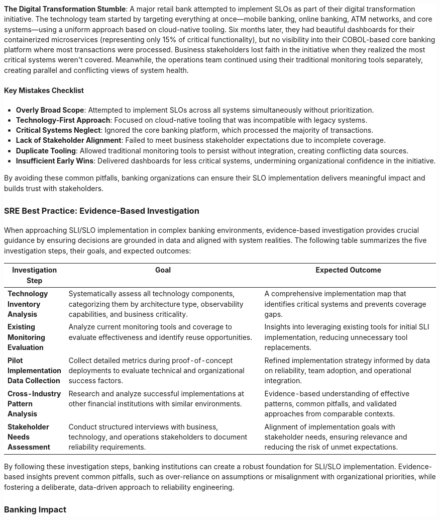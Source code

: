 **The Digital Transformation Stumble**: A major retail bank attempted to implement SLOs as part of their digital transformation initiative. The technology team started by targeting everything at once—mobile banking, online banking, ATM networks, and core systems—using a uniform approach based on cloud-native tooling. Six months later, they had beautiful dashboards for their containerized microservices (representing only 15% of critical functionality), but no visibility into their COBOL-based core banking platform where most transactions were processed. Business stakeholders lost faith in the initiative when they realized the most critical systems weren't covered. Meanwhile, the operations team continued using their traditional monitoring tools separately, creating parallel and conflicting views of system health.

#### Key Mistakes Checklist

- **Overly Broad Scope**: Attempted to implement SLOs across all systems simultaneously without prioritization.
- **Technology-First Approach**: Focused on cloud-native tooling that was incompatible with legacy systems.
- **Critical Systems Neglect**: Ignored the core banking platform, which processed the majority of transactions.
- **Lack of Stakeholder Alignment**: Failed to meet business stakeholder expectations due to incomplete coverage.
- **Duplicate Tooling**: Allowed traditional monitoring tools to persist without integration, creating conflicting data sources.
- **Insufficient Early Wins**: Delivered dashboards for less critical systems, undermining organizational confidence in the initiative.

By avoiding these common pitfalls, banking organizations can ensure their SLO implementation delivers meaningful impact and builds trust with stakeholders.

### SRE Best Practice: Evidence-Based Investigation

When approaching SLI/SLO implementation in complex banking environments, evidence-based investigation provides crucial guidance by ensuring decisions are grounded in data and aligned with system realities. The following table summarizes the five investigation steps, their goals, and expected outcomes:

| **Investigation Step** | **Goal** | **Expected Outcome** |
| ---------------------------------------- | ---------------------------------------------------------------------------------------------------------------------------------------------- | ------------------------------------------------------------------------------------------------------------------------- |
| **Technology Inventory Analysis** | Systematically assess all technology components, categorizing them by architecture type, observability capabilities, and business criticality. | A comprehensive implementation map that identifies critical systems and prevents coverage gaps. |
| **Existing Monitoring Evaluation** | Analyze current monitoring tools and coverage to evaluate effectiveness and identify reuse opportunities. | Insights into leveraging existing tools for initial SLI implementation, reducing unnecessary tool replacements. |
| **Pilot Implementation Data Collection** | Collect detailed metrics during proof-of-concept deployments to evaluate technical and organizational success factors. | Refined implementation strategy informed by data on reliability, team adoption, and operational integration. |
| **Cross-Industry Pattern Analysis** | Research and analyze successful implementations at other financial institutions with similar environments. | Evidence-based understanding of effective patterns, common pitfalls, and validated approaches from comparable contexts. |
| **Stakeholder Needs Assessment** | Conduct structured interviews with business, technology, and operations stakeholders to document reliability requirements. | Alignment of implementation goals with stakeholder needs, ensuring relevance and reducing the risk of unmet expectations. |

By following these investigation steps, banking institutions can create a robust foundation for SLI/SLO implementation. Evidence-based insights prevent common pitfalls, such as over-reliance on assumptions or misalignment with organizational priorities, while fostering a deliberate, data-driven approach to reliability engineering.

### Banking Impact
